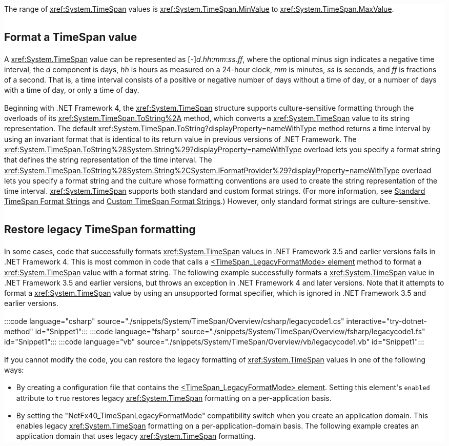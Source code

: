 The range of <xref:System.TimeSpan> values is <xref:System.TimeSpan.MinValue> to <xref:System.TimeSpan.MaxValue>.

## Format a TimeSpan value

A <xref:System.TimeSpan> value can be represented as [*-*]*d*.*hh*:*mm*:*ss*.*ff*, where the optional minus sign indicates a negative time interval, the *d* component is days, *hh* is hours as measured on a 24-hour clock, *mm* is minutes, *ss* is seconds, and *ff* is fractions of a second. That is, a time interval consists of a positive or negative number of days without a time of day, or a number of days with a time of day, or only a time of day.

Beginning with .NET Framework 4, the <xref:System.TimeSpan> structure supports culture-sensitive formatting through the overloads of its <xref:System.TimeSpan.ToString%2A> method, which converts a <xref:System.TimeSpan> value to its string representation. The default <xref:System.TimeSpan.ToString?displayProperty=nameWithType> method returns a time interval by using an invariant format that is identical to its return value in previous versions of .NET Framework. The <xref:System.TimeSpan.ToString%28System.String%29?displayProperty=nameWithType> overload lets you specify a format string that defines the string representation of the time interval. The <xref:System.TimeSpan.ToString%28System.String%2CSystem.IFormatProvider%29?displayProperty=nameWithType> overload lets you specify a format string and the culture whose formatting conventions are used to create the string representation of the time interval. <xref:System.TimeSpan> supports both standard and custom format strings. (For more information, see [Standard TimeSpan Format Strings](../../standard/base-types/standard-timespan-format-strings.md) and [Custom TimeSpan Format Strings](../../standard/base-types/custom-timespan-format-strings.md).) However, only standard format strings are culture-sensitive.

## Restore legacy TimeSpan formatting

In some cases, code that successfully formats <xref:System.TimeSpan> values in .NET Framework 3.5 and earlier versions fails in .NET Framework 4. This is most common in code that calls a [<TimeSpan_LegacyFormatMode> element](../../framework/configure-apps/file-schema/runtime/timespan-legacyformatmode-element.md) method to format a <xref:System.TimeSpan> value with a format string. The following example successfully formats a <xref:System.TimeSpan> value in .NET Framework 3.5 and earlier versions, but throws an exception in .NET Framework 4 and later versions. Note that it attempts to format a <xref:System.TimeSpan> value by using an unsupported format specifier, which is ignored in .NET Framework 3.5 and earlier versions.

:::code language="csharp" source="./snippets/System/TimeSpan/Overview/csharp/legacycode1.cs" interactive="try-dotnet-method" id="Snippet1":::
:::code language="fsharp" source="./snippets/System/TimeSpan/Overview/fsharp/legacycode1.fs" id="Snippet1":::
:::code language="vb" source="./snippets/System/TimeSpan/Overview/vb/legacycode1.vb" id="Snippet1":::

If you cannot modify the code, you can restore the legacy formatting of <xref:System.TimeSpan> values in one of the following ways:

- By creating a configuration file that contains the [<TimeSpan_LegacyFormatMode> element](../../framework/configure-apps/file-schema/runtime/timespan-legacyformatmode-element.md). Setting this element's `enabled` attribute to `true` restores legacy <xref:System.TimeSpan> formatting on a per-application basis.

- By setting the "NetFx40_TimeSpanLegacyFormatMode" compatibility switch when you create an application domain. This enables legacy <xref:System.TimeSpan> formatting on a per-application-domain basis. The following example creates an application domain that uses legacy <xref:System.TimeSpan> formatting.
